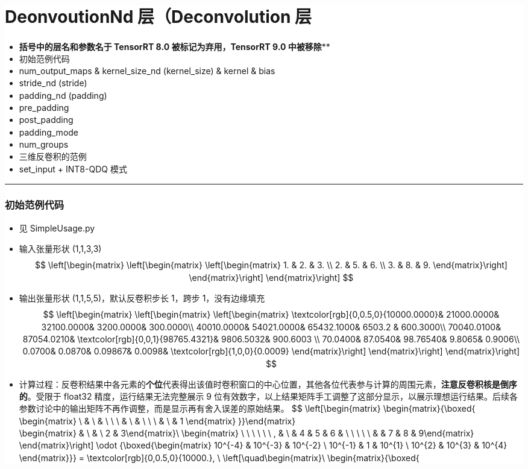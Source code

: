 # DeonvoutionNd 层（Deconvolution 层
+ **括号中的层名和参数名于 TensorRT 8.0 被标记为弃用，TensorRT 9.0 中被移除****
+ 初始范例代码
+ num_output_maps & kernel_size_nd (kernel_size) & kernel & bias
+ stride_nd (stride)
+ padding_nd (padding)
+ pre_padding
+ post_padding
+ padding_mode
+ num_groups
+ 三维反卷积的范例
+ set_input + INT8-QDQ 模式

---
### 初始范例代码
+ 见 SimpleUsage.py

+ 输入张量形状 (1,1,3,3)
$$
\left[\begin{matrix}
    \left[\begin{matrix}
        \left[\begin{matrix}
            1. & 2. & 3. \\
            2. & 5. & 6. \\
            3. & 8. & 9.
        \end{matrix}\right]
    \end{matrix}\right]
\end{matrix}\right]
$$

+ 输出张量形状 (1,1,5,5)，默认反卷积步长 1，跨步 1，没有边缘填充
$$
\left[\begin{matrix}
    \left[\begin{matrix}
        \left[\begin{matrix}
            \textcolor[rgb]{0,0.5,0}{10000.0000}& 21000.0000& 32100.0000& 3200.0000&  300.0000\\
            40010.0000& 54021.0000& 65432.1000& 6503.2   &  600.3000\\
            70040.0100& 87054.0210& \textcolor[rgb]{0,0,1}{98765.4321}& 9806.5032&  900.6003 \\
               70.0400&    87.0540&    98.76540&   9.8065&    0.9006\\
                0.0700&     0.0870&     0.09867&   0.0098&    \textcolor[rgb]{1,0,0}{0.0009}
        \end{matrix}\right]
    \end{matrix}\right]
\end{matrix}\right]
$$

+ 计算过程：反卷积结果中各元素的**个位**代表得出该值时卷积窗口的中心位置，其他各位代表参与计算的周围元素，**注意反卷积核是倒序的**。受限于 float32 精度，运行结果无法完整展示 9 位有效数字，以上结果矩阵手工调整了这部分显示，以展示理想运行结果。后续各参数讨论中的输出矩阵不再作调整，而是显示再有舍入误差的原始结果。
$$
\left[\begin{matrix}
    \begin{matrix}{\boxed{
        \begin{matrix} \ & \ & \ \\ \ & \  & \ \\ \ & \ & 1 \end{matrix}
    }}\end{matrix}\
    \begin{matrix} & \\ & \\ 2 & 3\end{matrix}\\
    \begin{matrix} \ \ \ \ \ \ \, & \  & 4 & 5 & 6 & \\ \ \ \ \ & & 7 & 8 & 9\end{matrix}
\end{matrix}\right]
\odot
{\boxed{\begin{matrix}
    10^{-4} & 10^{-3} & 10^{-2} \\ 10^{-1} & 1 & 10^{1} \\ 10^{2} & 10^{3} & 10^{4}
\end{matrix}}}
= \textcolor[rgb]{0,0.5,0}{10000.},
\\
\left[\quad\begin{matrix}\\
    \begin{matrix}{\boxed{
